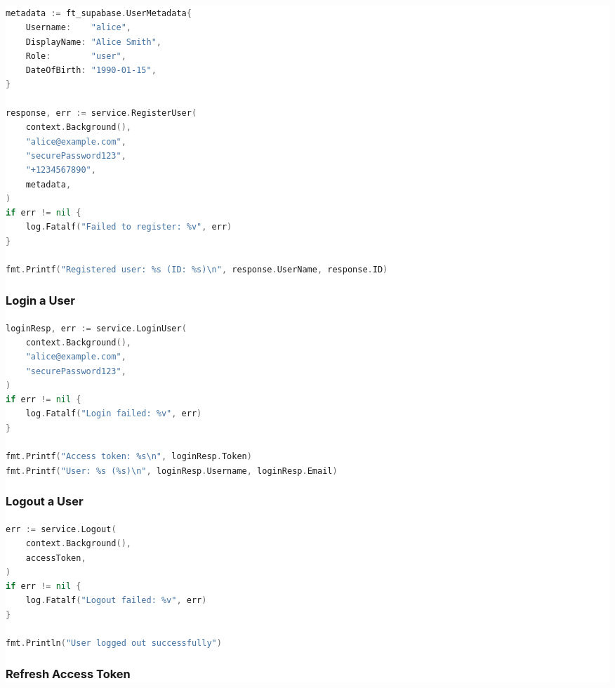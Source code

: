 ```go
metadata := ft_supabase.UserMetadata{
    Username:    "alice",
    DisplayName: "Alice Smith",
    Role:        "user",
    DateOfBirth: "1990-01-15",
}

response, err := service.RegisterUser(
    context.Background(),
    "alice@example.com",
    "securePassword123",
    "+1234567890",
    metadata,
)
if err != nil {
    log.Fatalf("Failed to register: %v", err)
}

fmt.Printf("Registered user: %s (ID: %s)\n", response.UserName, response.ID)
```

### Login a User

```go
loginResp, err := service.LoginUser(
    context.Background(),
    "alice@example.com",
    "securePassword123",
)
if err != nil {
    log.Fatalf("Login failed: %v", err)
}

fmt.Printf("Access token: %s\n", loginResp.Token)
fmt.Printf("User: %s (%s)\n", loginResp.Username, loginResp.Email)
```

### Logout a User

```go
err := service.Logout(
    context.Background(),
    accessToken,
)
if err != nil {
    log.Fatalf("Logout failed: %v", err)
}

fmt.Println("User logged out successfully")
```

### Refresh Access Token
